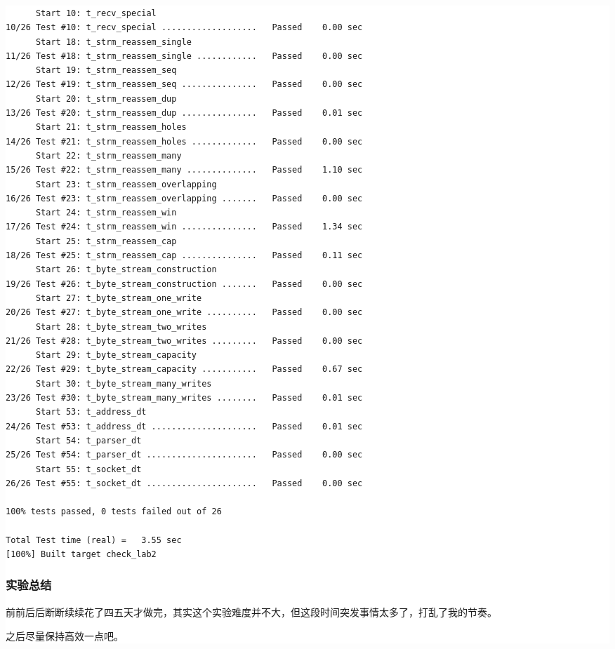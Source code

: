 ```
      Start 10: t_recv_special
10/26 Test #10: t_recv_special ...................   Passed    0.00 sec
      Start 18: t_strm_reassem_single
11/26 Test #18: t_strm_reassem_single ............   Passed    0.00 sec
      Start 19: t_strm_reassem_seq
12/26 Test #19: t_strm_reassem_seq ...............   Passed    0.00 sec
      Start 20: t_strm_reassem_dup
13/26 Test #20: t_strm_reassem_dup ...............   Passed    0.01 sec
      Start 21: t_strm_reassem_holes
14/26 Test #21: t_strm_reassem_holes .............   Passed    0.00 sec
      Start 22: t_strm_reassem_many
15/26 Test #22: t_strm_reassem_many ..............   Passed    1.10 sec
      Start 23: t_strm_reassem_overlapping
16/26 Test #23: t_strm_reassem_overlapping .......   Passed    0.00 sec
      Start 24: t_strm_reassem_win
17/26 Test #24: t_strm_reassem_win ...............   Passed    1.34 sec
      Start 25: t_strm_reassem_cap
18/26 Test #25: t_strm_reassem_cap ...............   Passed    0.11 sec
      Start 26: t_byte_stream_construction
19/26 Test #26: t_byte_stream_construction .......   Passed    0.00 sec
      Start 27: t_byte_stream_one_write
20/26 Test #27: t_byte_stream_one_write ..........   Passed    0.00 sec
      Start 28: t_byte_stream_two_writes
21/26 Test #28: t_byte_stream_two_writes .........   Passed    0.00 sec
      Start 29: t_byte_stream_capacity
22/26 Test #29: t_byte_stream_capacity ...........   Passed    0.67 sec
      Start 30: t_byte_stream_many_writes
23/26 Test #30: t_byte_stream_many_writes ........   Passed    0.01 sec
      Start 53: t_address_dt
24/26 Test #53: t_address_dt .....................   Passed    0.01 sec
      Start 54: t_parser_dt
25/26 Test #54: t_parser_dt ......................   Passed    0.00 sec
      Start 55: t_socket_dt
26/26 Test #55: t_socket_dt ......................   Passed    0.00 sec

100% tests passed, 0 tests failed out of 26

Total Test time (real) =   3.55 sec
[100%] Built target check_lab2
```

### 实验总结
前前后后断断续续花了四五天才做完，其实这个实验难度并不大，但这段时间突发事情太多了，打乱了我的节奏。

之后尽量保持高效一点吧。